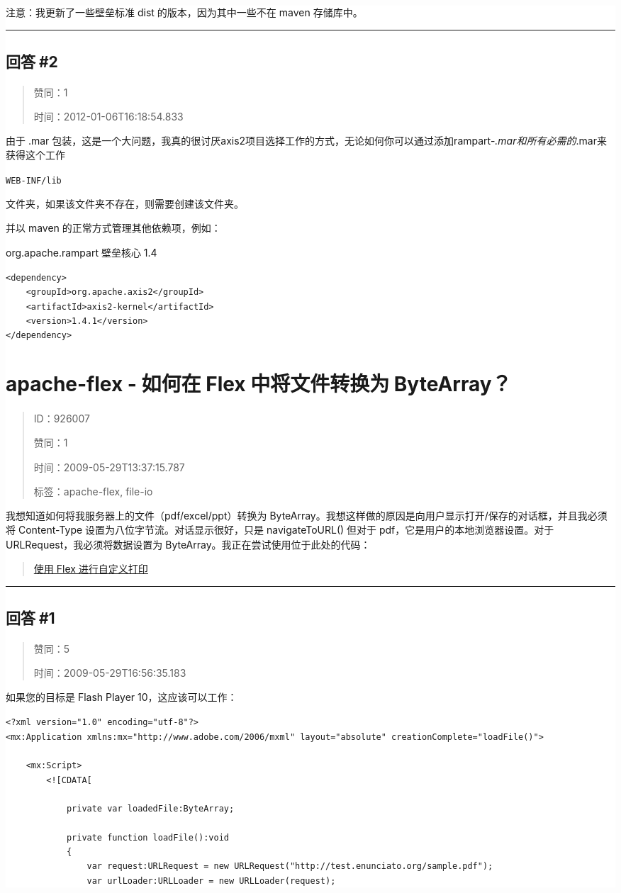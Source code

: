 注意：我更新了一些壁垒标准 dist 的版本，因为其中一些不在 maven 存储库中。

* * *

## 回答 #2

> 赞同：1
> 
> 时间：2012-01-06T16:18:54.833

由于 .mar 包装，这是一个大问题，我真的很讨厌axis2项目选择工作的方式，无论如何你可以通过添加rampart-*.mar和所有必需的*.mar来获得这个工作

```
WEB-INF/lib 
```

文件夹，如果该文件夹不存在，则需要创建该文件夹。

并以 maven 的正常方式管理其他依赖项，例如：

org.apache.rampart 壁垒核心 1.4

```
<dependency>
    <groupId>org.apache.axis2</groupId>
    <artifactId>axis2-kernel</artifactId>
    <version>1.4.1</version>
</dependency> 
```

# apache-flex - 如何在 Flex 中将文件转换为 ByteArray？

> ID：926007
> 
> 赞同：1
> 
> 时间：2009-05-29T13:37:15.787
> 
> 标签：apache-flex, file-io

我想知道如何将我服务器上的文件（pdf/excel/ppt）转换为 ByteArray。我想这样做的原因是向用户显示打开/保存的对话框，并且我必须将 Content-Type 设置为八位字节流。对话显示很好，只是 navigateToURL() 但对于 pdf，它是用户的本地浏览器设置。对于 URLRequest，我必须将数据设置为 ByteArray。我正在尝试使用位于此处的代码：

> [使用 Flex 进行自定义打印](http://kalengibbons.com/blog/index.php/tag/custom-printing-with-flex/)

* * *

## 回答 #1

> 赞同：5
> 
> 时间：2009-05-29T16:56:35.183

如果您的目标是 Flash Player 10，这应该可以工作：

```
<?xml version="1.0" encoding="utf-8"?>
<mx:Application xmlns:mx="http://www.adobe.com/2006/mxml" layout="absolute" creationComplete="loadFile()">

    <mx:Script>
        <![CDATA[

            private var loadedFile:ByteArray;

            private function loadFile():void
            {
                var request:URLRequest = new URLRequest("http://test.enunciato.org/sample.pdf");
                var urlLoader:URLLoader = new URLLoader(request);
```
